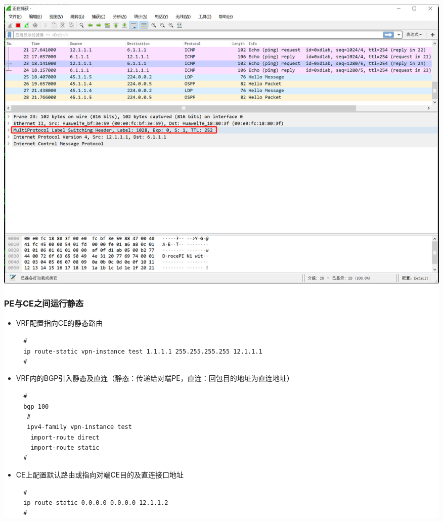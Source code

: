 ![](pics/20210711182603.png)

### PE与CE之间运行静态 ###

- VRF配置指向CE的静态路由

		#
		ip route-static vpn-instance test 1.1.1.1 255.255.255.255 12.1.1.1
		#

- VRF内的BGP引入静态及直连（静态：传递给对端PE，直连：回包目的地址为直连地址）
	

		#
		bgp 100
		 #
		 ipv4-family vpn-instance test 
		  import-route direct
		  import-route static
		#
- CE上配置默认路由或指向对端CE目的及直连接口地址

		#
		ip route-static 0.0.0.0 0.0.0.0 12.1.1.2
		#
